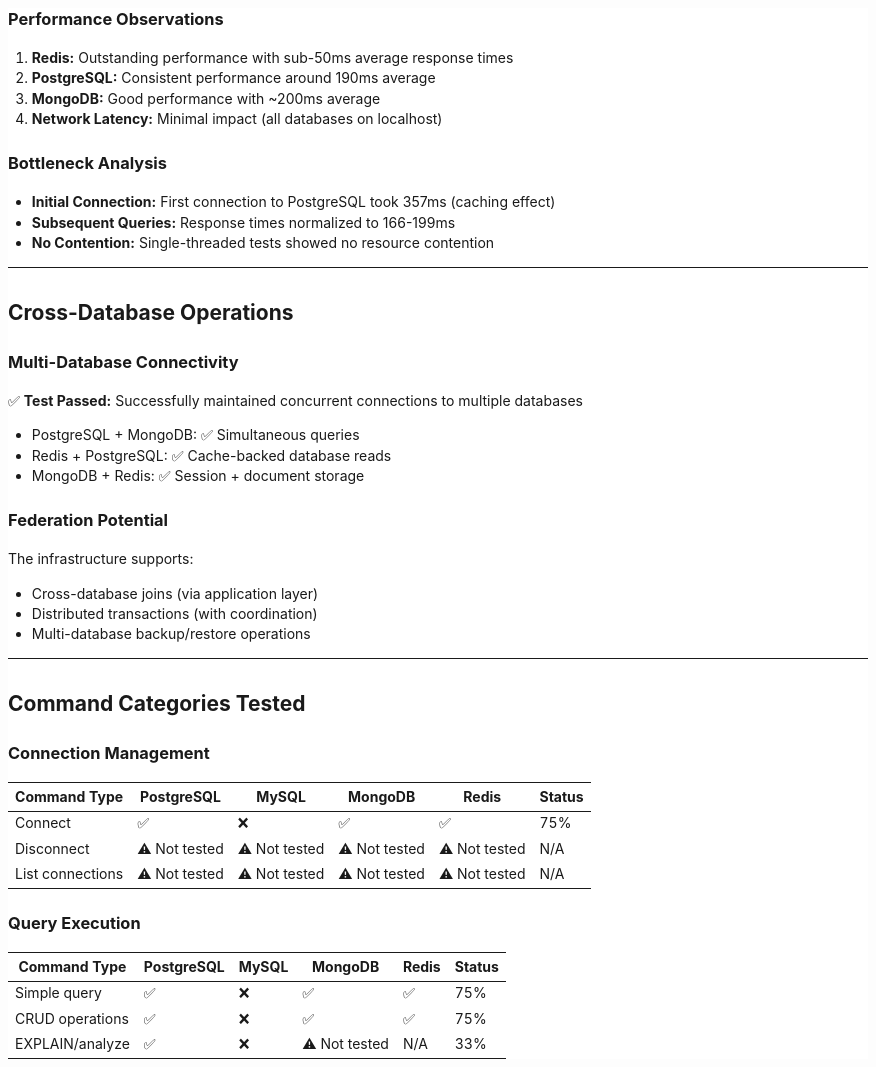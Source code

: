### Performance Observations

1. **Redis:** Outstanding performance with sub-50ms average response times
2. **PostgreSQL:** Consistent performance around 190ms average
3. **MongoDB:** Good performance with ~200ms average
4. **Network Latency:** Minimal impact (all databases on localhost)

### Bottleneck Analysis

- **Initial Connection:** First connection to PostgreSQL took 357ms (caching effect)
- **Subsequent Queries:** Response times normalized to 166-199ms
- **No Contention:** Single-threaded tests showed no resource contention

---

## Cross-Database Operations

### Multi-Database Connectivity

✅ **Test Passed:** Successfully maintained concurrent connections to multiple databases

- PostgreSQL + MongoDB: ✅ Simultaneous queries
- Redis + PostgreSQL: ✅ Cache-backed database reads
- MongoDB + Redis: ✅ Session + document storage

### Federation Potential

The infrastructure supports:

- Cross-database joins (via application layer)
- Distributed transactions (with coordination)
- Multi-database backup/restore operations

---

## Command Categories Tested

### Connection Management

| Command Type | PostgreSQL | MySQL | MongoDB | Redis | Status |
|--------------|------------|-------|---------|-------|--------|
| Connect | ✅ | ❌ | ✅ | ✅ | 75% |
| Disconnect | ⚠️ Not tested | ⚠️ Not tested | ⚠️ Not tested | ⚠️ Not tested | N/A |
| List connections | ⚠️ Not tested | ⚠️ Not tested | ⚠️ Not tested | ⚠️ Not tested | N/A |

### Query Execution

| Command Type | PostgreSQL | MySQL | MongoDB | Redis | Status |
|--------------|------------|-------|---------|-------|--------|
| Simple query | ✅ | ❌ | ✅ | ✅ | 75% |
| CRUD operations | ✅ | ❌ | ✅ | ✅ | 75% |
| EXPLAIN/analyze | ✅ | ❌ | ⚠️ Not tested | N/A | 33% |
